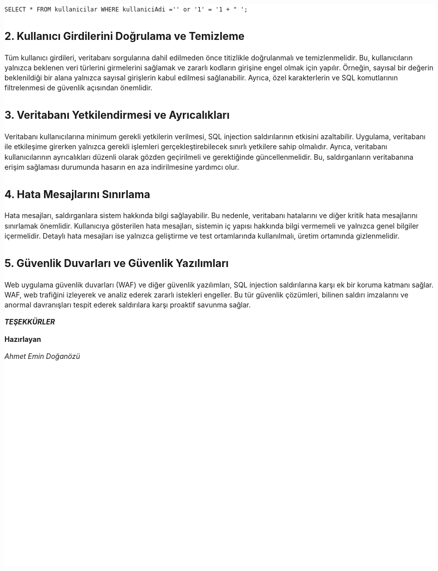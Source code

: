 ```SELECT * FROM kullanicilar WHERE kullaniciAdi ='' or '1' = '1 + " ';​```
## 2. Kullanıcı Girdilerini Doğrulama ve Temizleme​

Tüm kullanıcı girdileri, veritabanı sorgularına dahil edilmeden önce titizlikle doğrulanmalı ve temizlenmelidir. Bu, kullanıcıların yalnızca beklenen veri türlerini girmelerini sağlamak ve zararlı kodların girişine engel olmak için yapılır. Örneğin, sayısal bir değerin beklenildiği bir alana yalnızca sayısal girişlerin kabul edilmesi sağlanabilir. Ayrıca, özel karakterlerin ve SQL komutlarının filtrelenmesi de güvenlik açısından önemlidir.​

## 3. Veritabanı Yetkilendirmesi ve Ayrıcalıkları​

Veritabanı kullanıcılarına minimum gerekli yetkilerin verilmesi, SQL injection saldırılarının etkisini azaltabilir. Uygulama, veritabanı ile etkileşime girerken yalnızca gerekli işlemleri gerçekleştirebilecek sınırlı yetkilere sahip olmalıdır. Ayrıca, veritabanı kullanıcılarının ayrıcalıkları düzenli olarak gözden geçirilmeli ve gerektiğinde güncellenmelidir. Bu, saldırganların veritabanına erişim sağlaması durumunda hasarın en aza indirilmesine yardımcı olur.​

## 4. Hata Mesajlarını Sınırlama​

Hata mesajları, saldırganlara sistem hakkında bilgi sağlayabilir. Bu nedenle, veritabanı hatalarını ve diğer kritik hata mesajlarını sınırlamak önemlidir. Kullanıcıya gösterilen hata mesajları, sistemin iç yapısı hakkında bilgi vermemeli ve yalnızca genel bilgiler içermelidir. Detaylı hata mesajları ise yalnızca geliştirme ve test ortamlarında kullanılmalı, üretim ortamında gizlenmelidir.​

## 5. Güvenlik Duvarları ve Güvenlik Yazılımları​

Web uygulama güvenlik duvarları (WAF) ve diğer güvenlik yazılımları, SQL injection saldırılarına karşı ek bir koruma katmanı sağlar. WAF, web trafiğini izleyerek ve analiz ederek zararlı istekleri engeller. Bu tür güvenlik çözümleri, bilinen saldırı imzalarını ve anormal davranışları tespit ederek saldırılara karşı proaktif savunma sağlar.​

***TEŞEKKÜRLER***

**Hazırlayan**​

​*Ahmet Emin Doğanözü*

​

​

​
​

​

​

​

​
​



​

​

​

​

​
```